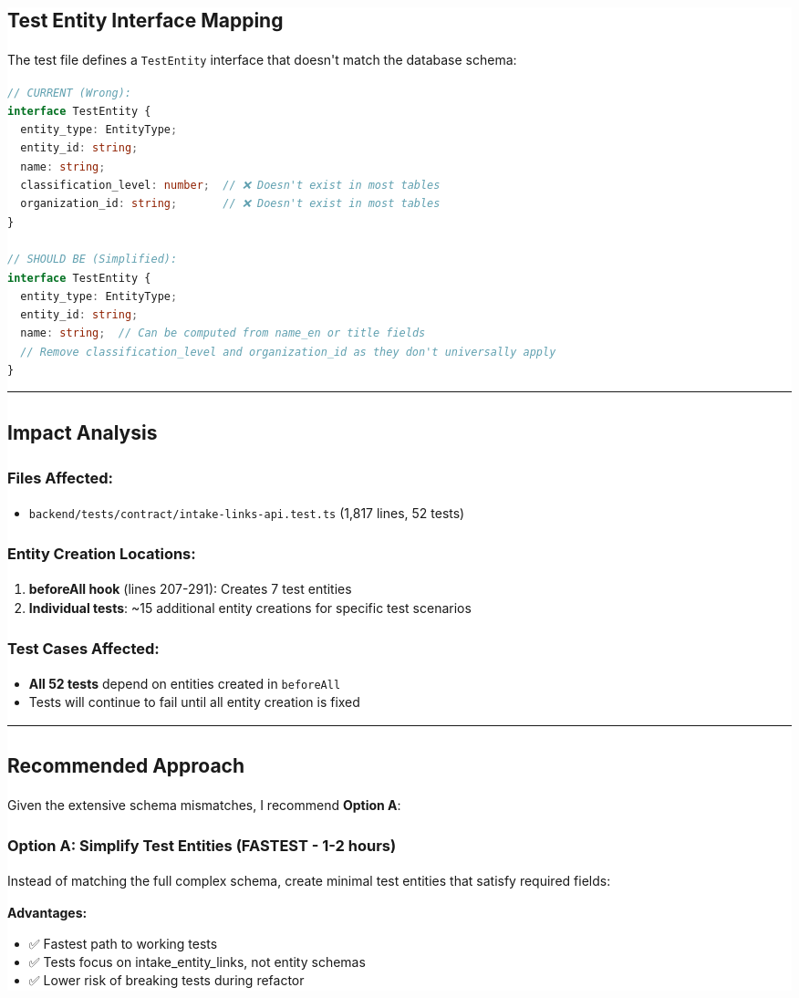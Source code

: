 
## Test Entity Interface Mapping

The test file defines a `TestEntity` interface that doesn't match the database schema:

```typescript
// CURRENT (Wrong):
interface TestEntity {
  entity_type: EntityType;
  entity_id: string;
  name: string;
  classification_level: number;  // ❌ Doesn't exist in most tables
  organization_id: string;       // ❌ Doesn't exist in most tables
}

// SHOULD BE (Simplified):
interface TestEntity {
  entity_type: EntityType;
  entity_id: string;
  name: string;  // Can be computed from name_en or title fields
  // Remove classification_level and organization_id as they don't universally apply
}
```

---

## Impact Analysis

### Files Affected:
- `backend/tests/contract/intake-links-api.test.ts` (1,817 lines, 52 tests)

### Entity Creation Locations:
1. **beforeAll hook** (lines 207-291): Creates 7 test entities
2. **Individual tests**: ~15 additional entity creations for specific test scenarios

### Test Cases Affected:
- **All 52 tests** depend on entities created in `beforeAll`
- Tests will continue to fail until all entity creation is fixed

---

## Recommended Approach

Given the extensive schema mismatches, I recommend **Option A**:

### Option A: Simplify Test Entities (FASTEST - 1-2 hours)

Instead of matching the full complex schema, create minimal test entities that satisfy required fields:

**Advantages:**
- ✅ Fastest path to working tests
- ✅ Tests focus on intake_entity_links, not entity schemas
- ✅ Lower risk of breaking tests during refactor
